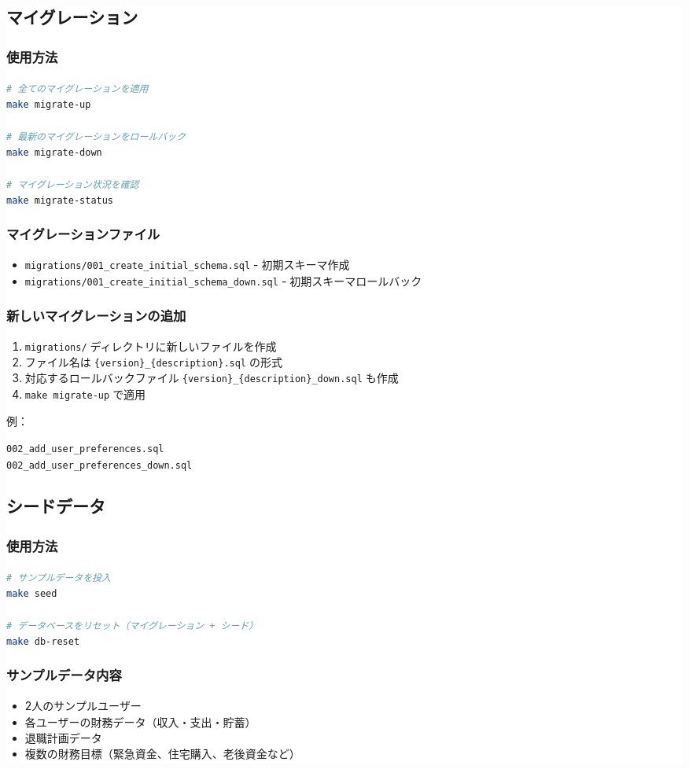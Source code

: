 ## マイグレーション

### 使用方法

```bash
# 全てのマイグレーションを適用
make migrate-up

# 最新のマイグレーションをロールバック
make migrate-down

# マイグレーション状況を確認
make migrate-status
```

### マイグレーションファイル

- `migrations/001_create_initial_schema.sql` - 初期スキーマ作成
- `migrations/001_create_initial_schema_down.sql` - 初期スキーマロールバック

### 新しいマイグレーションの追加

1. `migrations/` ディレクトリに新しいファイルを作成
2. ファイル名は `{version}_{description}.sql` の形式
3. 対応するロールバックファイル `{version}_{description}_down.sql` も作成
4. `make migrate-up` で適用

例：
```
002_add_user_preferences.sql
002_add_user_preferences_down.sql
```

## シードデータ

### 使用方法

```bash
# サンプルデータを投入
make seed

# データベースをリセット（マイグレーション + シード）
make db-reset
```

### サンプルデータ内容

- 2人のサンプルユーザー
- 各ユーザーの財務データ（収入・支出・貯蓄）
- 退職計画データ
- 複数の財務目標（緊急資金、住宅購入、老後資金など）
